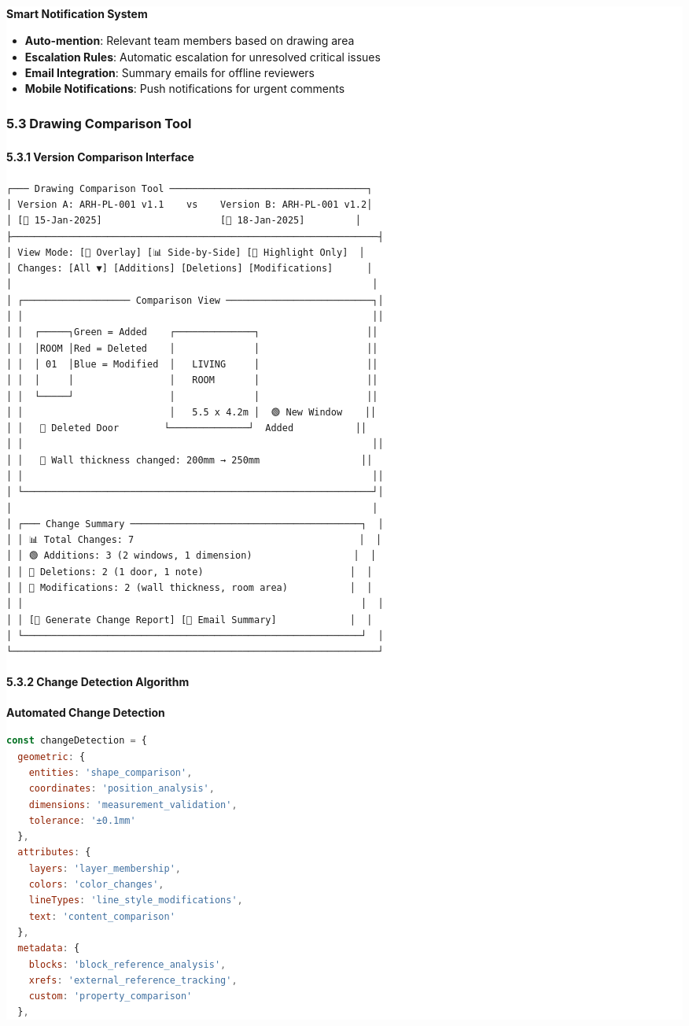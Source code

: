 **Smart Notification System**
- **Auto-mention**: Relevant team members based on drawing area
- **Escalation Rules**: Automatic escalation for unresolved critical issues
- **Email Integration**: Summary emails for offline reviewers
- **Mobile Notifications**: Push notifications for urgent comments

### 5.3 Drawing Comparison Tool

#### 5.3.1 Version Comparison Interface

```
┌─── Drawing Comparison Tool ───────────────────────────────────┐
│ Version A: ARH-PL-001 v1.1    vs    Version B: ARH-PL-001 v1.2│
│ [📅 15-Jan-2025]                     [📅 18-Jan-2025]         │
├─────────────────────────────────────────────────────────────────┤
│ View Mode: [🔄 Overlay] [📊 Side-by-Side] [🎯 Highlight Only]  │
│ Changes: [All ▼] [Additions] [Deletions] [Modifications]      │
│                                                                │
│ ┌─────────────────── Comparison View ──────────────────────────┐│
│ │                                                              ││
│ │  ┌─────┐Green = Added    ┌──────────────┐                   ││
│ │  │ROOM │Red = Deleted    │              │                   ││
│ │  │ 01  │Blue = Modified  │   LIVING     │                   ││
│ │  │     │                 │   ROOM       │                   ││
│ │  └─────┘                 │              │                   ││
│ │                          │   5.5 x 4.2m │  🟢 New Window    ││
│ │   🔴 Deleted Door        └──────────────┘  Added           ││
│ │                                                              ││
│ │   🔵 Wall thickness changed: 200mm → 250mm                  ││
│ │                                                              ││
│ └──────────────────────────────────────────────────────────────┘│
│                                                                │
│ ┌─── Change Summary ─────────────────────────────────────────┐  │
│ │ 📊 Total Changes: 7                                        │  │
│ │ 🟢 Additions: 3 (2 windows, 1 dimension)                  │  │
│ │ 🔴 Deletions: 2 (1 door, 1 note)                          │  │
│ │ 🔵 Modifications: 2 (wall thickness, room area)           │  │
│ │                                                            │  │
│ │ [📄 Generate Change Report] [📧 Email Summary]             │  │
│ └────────────────────────────────────────────────────────────┘  │
└─────────────────────────────────────────────────────────────────┘
```

#### 5.3.2 Change Detection Algorithm

**Automated Change Detection**
```javascript
const changeDetection = {
  geometric: {
    entities: 'shape_comparison',
    coordinates: 'position_analysis',
    dimensions: 'measurement_validation',
    tolerance: '±0.1mm'
  },
  attributes: {
    layers: 'layer_membership',
    colors: 'color_changes',
    lineTypes: 'line_style_modifications',
    text: 'content_comparison'
  },
  metadata: {
    blocks: 'block_reference_analysis',
    xrefs: 'external_reference_tracking',
    custom: 'property_comparison'
  },
```